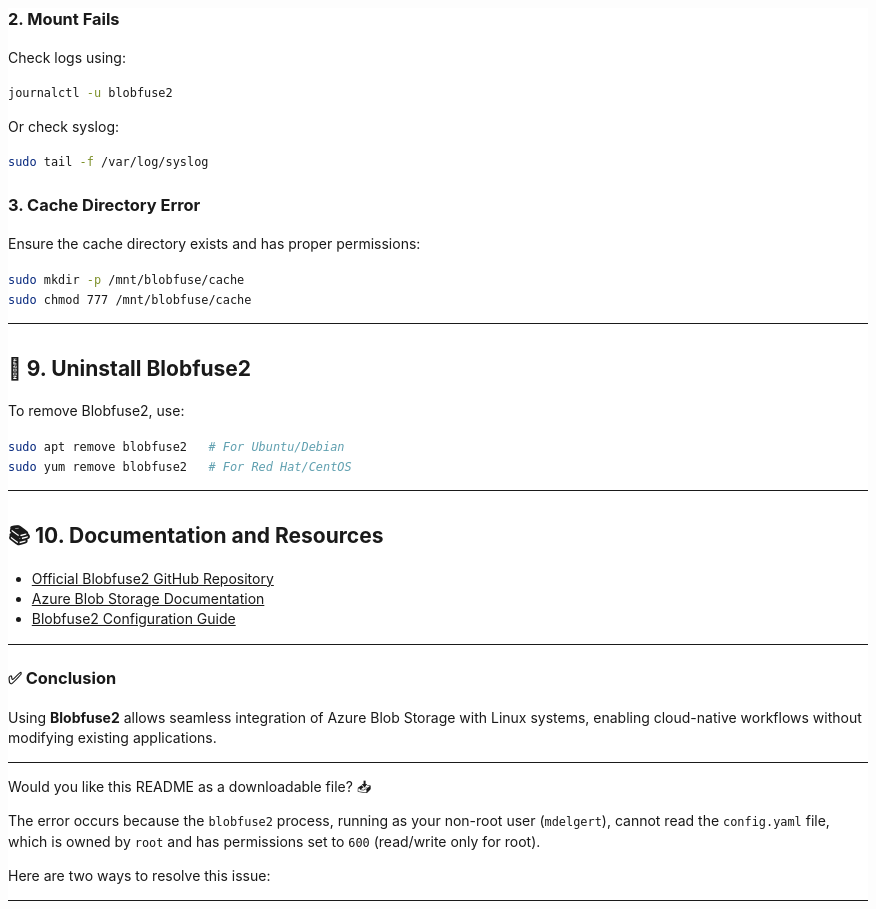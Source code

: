 ### **2. Mount Fails**
Check logs using:
```bash
journalctl -u blobfuse2
```
Or check syslog:
```bash
sudo tail -f /var/log/syslog
```

### **3. Cache Directory Error**
Ensure the cache directory exists and has proper permissions:
```bash
sudo mkdir -p /mnt/blobfuse/cache
sudo chmod 777 /mnt/blobfuse/cache
```

---

## 📜 **9. Uninstall Blobfuse2**

To remove Blobfuse2, use:
```bash
sudo apt remove blobfuse2   # For Ubuntu/Debian
sudo yum remove blobfuse2   # For Red Hat/CentOS
```

---

## 📚 **10. Documentation and Resources**

- [Official Blobfuse2 GitHub Repository](https://github.com/Azure/azure-storage-fuse)
- [Azure Blob Storage Documentation](https://learn.microsoft.com/en-us/azure/storage/blobs/)
- [Blobfuse2 Configuration Guide](https://learn.microsoft.com/en-us/azure/storage/blobs/blobfuse2-how-to-configure)

---

### ✅ **Conclusion**
Using **Blobfuse2** allows seamless integration of Azure Blob Storage with Linux systems, enabling cloud-native workflows without modifying existing applications.

---

Would you like this README as a downloadable file? 📥

The error occurs because the `blobfuse2` process, running as your non-root user (`mdelgert`), cannot read the `config.yaml` file, which is owned by `root` and has permissions set to `600` (read/write only for root).

Here are two ways to resolve this issue:

---
